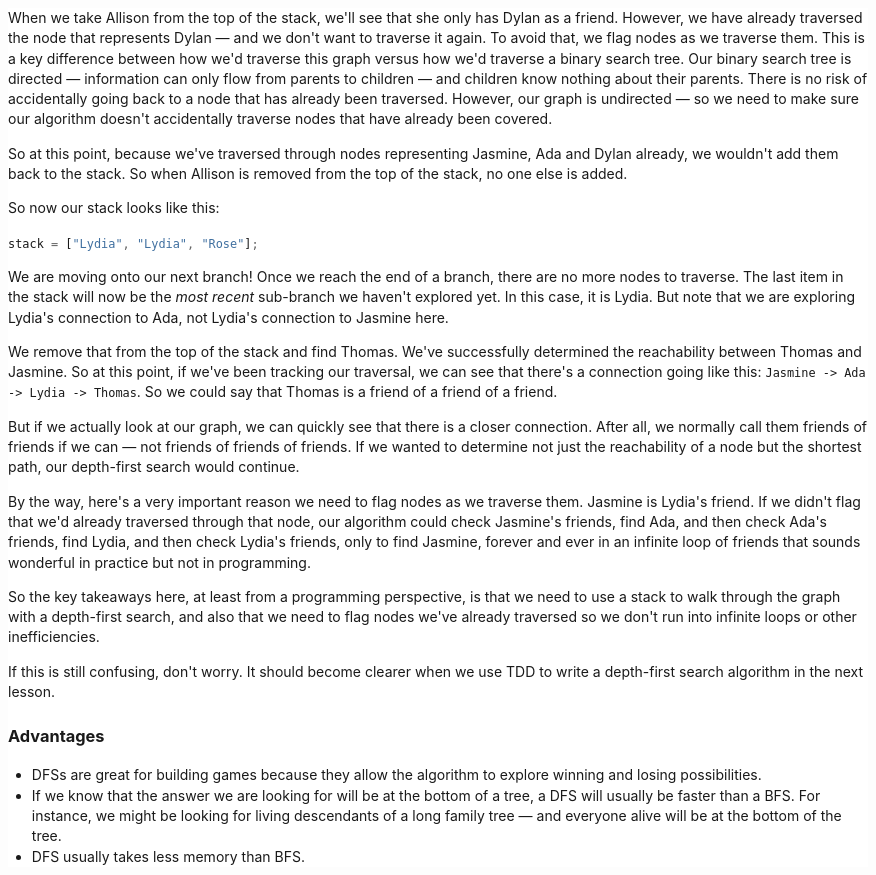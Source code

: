 When we take Allison from the top of the stack, we'll see that she only has Dylan as a friend. However, we have already traversed the node that represents Dylan — and we don't want to traverse it again. To avoid that, we flag nodes as we traverse them. This is a key difference between how we'd traverse this graph versus how we'd traverse a binary search tree. Our binary search tree is directed — information can only flow from parents to children — and children know nothing about their parents. There is no risk of accidentally going back to a node that has already been traversed. However, our graph is undirected — so we need to make sure our algorithm doesn't accidentally traverse nodes that have already been covered.

So at this point, because we've traversed through nodes representing Jasmine, Ada and Dylan already, we wouldn't add them back to the stack. So when Allison is removed from the top of the stack, no one else is added.

So now our stack looks like this:

```js
stack = ["Lydia", "Lydia", "Rose"];
```

We are moving onto our next branch! Once we reach the end of a branch, there are no more nodes to traverse. The last item in the stack will now be the _most recent_ sub-branch we haven't explored yet. In this case, it is Lydia. But note that we are exploring Lydia's connection to Ada, not Lydia's connection to Jasmine here.

We remove that from the top of the stack and find Thomas. We've successfully determined the reachability between Thomas and Jasmine. So at this point, if we've been tracking our traversal, we can see that there's a connection going like this: `Jasmine -> Ada -> Lydia -> Thomas`. So we could say that Thomas is a friend of a friend of a friend.

But if we actually look at our graph, we can quickly see that there is a closer connection. After all, we normally call them friends of friends if we can — not friends of friends of friends. If we wanted to determine not just the reachability of a node but the shortest path, our depth-first search would continue.

By the way, here's a very important reason we need to flag nodes as we traverse them. Jasmine is Lydia's friend. If we didn't flag that we'd already traversed through that node, our algorithm could check Jasmine's friends, find Ada, and then check Ada's friends, find Lydia, and then check Lydia's friends, only to find Jasmine, forever and ever in an infinite loop of friends that sounds wonderful in practice but not in programming.

So the key takeaways here, at least from a programming perspective, is that we need to use a stack to walk through the graph with a depth-first search, and also that we need to flag nodes we've already traversed so we don't run into infinite loops or other inefficiencies.

If this is still confusing, don't worry. It should become clearer when we use TDD to write a depth-first search algorithm in the next lesson.

### Advantages

* DFSs are great for building games because they allow the algorithm to explore winning and losing possibilities.
* If we know that the answer we are looking for will be at the bottom of a tree, a DFS will usually be faster than a BFS. For instance, we might be looking for living descendants of a long family tree — and everyone alive will be at the bottom of the tree.
* DFS usually takes less memory than BFS.
